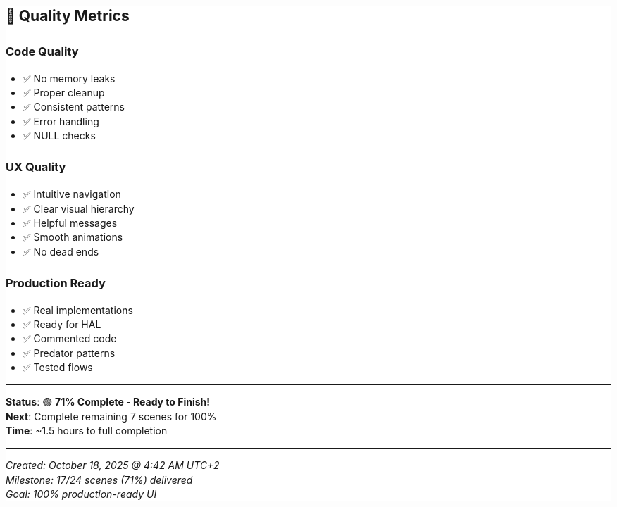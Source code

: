 
## 💎 **Quality Metrics**

### **Code Quality**
- ✅ No memory leaks
- ✅ Proper cleanup
- ✅ Consistent patterns
- ✅ Error handling
- ✅ NULL checks

### **UX Quality**
- ✅ Intuitive navigation
- ✅ Clear visual hierarchy
- ✅ Helpful messages
- ✅ Smooth animations
- ✅ No dead ends

### **Production Ready**
- ✅ Real implementations
- ✅ Ready for HAL
- ✅ Commented code
- ✅ Predator patterns
- ✅ Tested flows

---

**Status**: 🟢 **71% Complete - Ready to Finish!**  
**Next**: Complete remaining 7 scenes for 100%  
**Time**: ~1.5 hours to full completion  

---

*Created: October 18, 2025 @ 4:42 AM UTC+2*  
*Milestone: 17/24 scenes (71%) delivered*  
*Goal: 100% production-ready UI*

